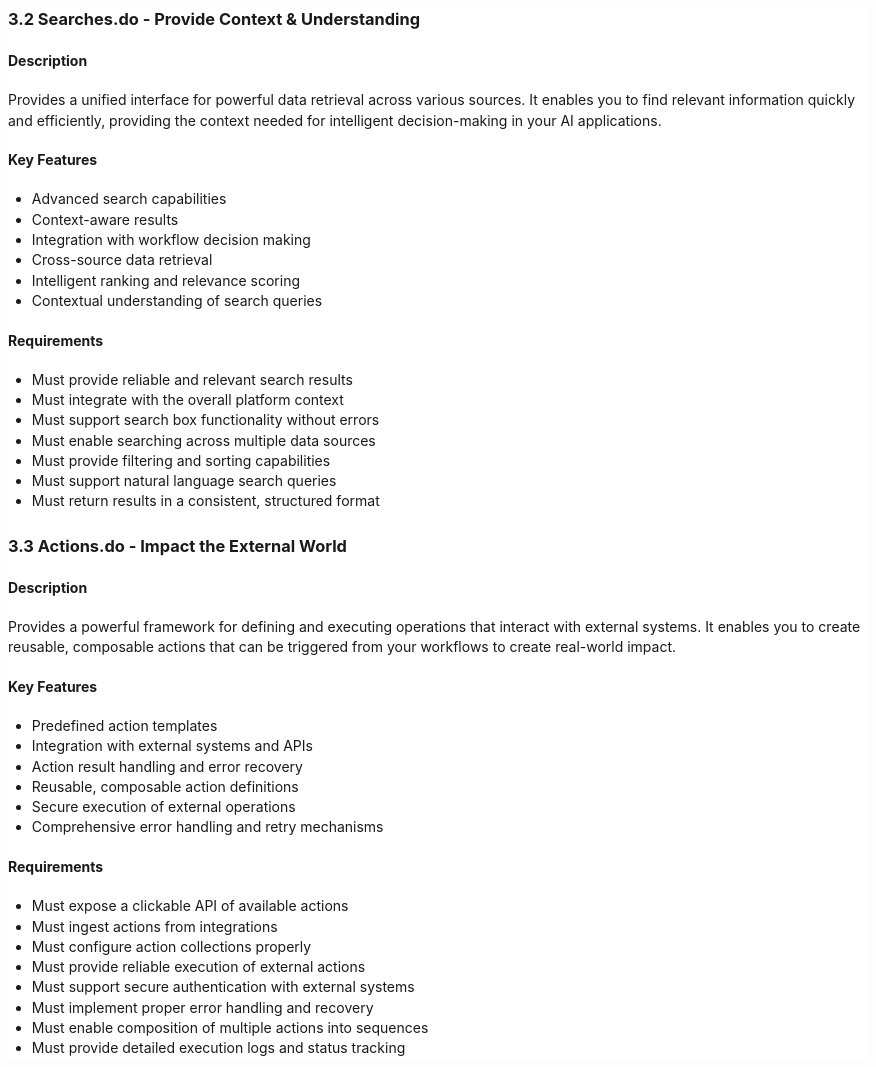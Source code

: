 ### 3.2 Searches.do - Provide Context & Understanding

#### Description

Provides a unified interface for powerful data retrieval across various sources. It enables you to find relevant information quickly and efficiently, providing the context needed for intelligent decision-making in your AI applications.

#### Key Features

- Advanced search capabilities
- Context-aware results
- Integration with workflow decision making
- Cross-source data retrieval
- Intelligent ranking and relevance scoring
- Contextual understanding of search queries

#### Requirements

- Must provide reliable and relevant search results
- Must integrate with the overall platform context
- Must support search box functionality without errors
- Must enable searching across multiple data sources
- Must provide filtering and sorting capabilities
- Must support natural language search queries
- Must return results in a consistent, structured format

### 3.3 Actions.do - Impact the External World

#### Description

Provides a powerful framework for defining and executing operations that interact with external systems. It enables you to create reusable, composable actions that can be triggered from your workflows to create real-world impact.

#### Key Features

- Predefined action templates
- Integration with external systems and APIs
- Action result handling and error recovery
- Reusable, composable action definitions
- Secure execution of external operations
- Comprehensive error handling and retry mechanisms

#### Requirements

- Must expose a clickable API of available actions
- Must ingest actions from integrations
- Must configure action collections properly
- Must provide reliable execution of external actions
- Must support secure authentication with external systems
- Must implement proper error handling and recovery
- Must enable composition of multiple actions into sequences
- Must provide detailed execution logs and status tracking
